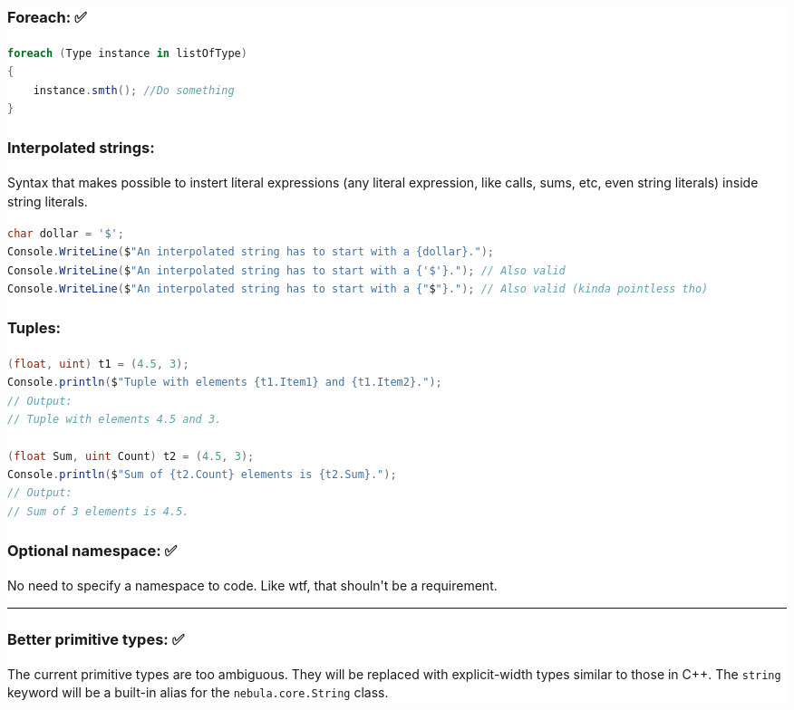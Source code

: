 
### Foreach: ✅

```csharp
foreach (Type instance in listOfType)
{
    instance.smth(); //Do something
}
```

### Interpolated strings:
Syntax that makes possible to instert literal expressions (any literal expression, like calls, sums, etc, even string literals) inside string literals.
```csharp
char dollar = '$';
Console.WriteLine($"An interpolated string has to start with a {dollar}.");
Console.WriteLine($"An interpolated string has to start with a {'$'}."); // Also valid
Console.WriteLine($"An interpolated string has to start with a {"$"}."); // Also valid (kinda pointless tho)
```
### Tuples:

```csharp
(float, uint) t1 = (4.5, 3);
Console.println($"Tuple with elements {t1.Item1} and {t1.Item2}.");
// Output:
// Tuple with elements 4.5 and 3.

(float Sum, uint Count) t2 = (4.5, 3);
Console.println($"Sum of {t2.Count} elements is {t2.Sum}.");
// Output:
// Sum of 3 elements is 4.5.
```

### Optional namespace: ✅

No need to specify a namespace to code. Like wtf, that shouln't be a requirement.

-----

### Better primitive types: ✅

The current primitive types are too ambiguous. They will be replaced with explicit-width types similar to those in C++. The `string` keyword will be a built-in alias for the `nebula.core.String` class.

<style type="text/css">
.tg  {border-collapse:collapse;border-spacing:0;}
.tg td{border-color:black;border-style:solid;border-width:1px;font-family:Arial, sans-serif;font-size:14px;
overflow:hidden;padding:10px 5px;word-break:normal;}
.tg th{border-color:black;border-style:solid;border-width:1px;font-family:Arial, sans-serif;font-size:14px;
font-weight:normal;overflow:hidden;padding:10px 5px;word-break:normal;}
.tg .tg-lboi{border-color:inherit;text-align:left;vertical-align:middle}
.tg .tg-u74j{background-color:#F9F9F9;border-color:inherit;font-weight:bold;text-align:center;vertical-align:middle}
.tg .tg-s4x0{background-color:#F9F9F9;border-color:inherit;text-align:center;vertical-align:middle}
.tg .tg-g7sd{border-color:inherit;font-weight:bold;text-align:left;vertical-align:middle}
.tg .tg-0pky{border-color:inherit;text-align:left;vertical-align:top}
</style>
